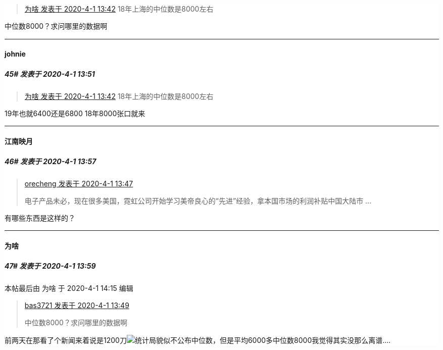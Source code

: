 

<blockquote><a href="httphttps://bbs.saraba1st.com/2b/forum.php?mod=redirect&amp;goto=findpost&amp;pid=46943776&amp;ptid=1921929" target="_blank">为啥 发表于 2020-4-1 13:42</a>
18年上海的中位数是8000左右</blockquote>
中位数8000？求问哪里的数据啊







-----

####  johnie  
##### 45#       发表于 2020-4-1 13:51



<blockquote><a href="httphttps://bbs.saraba1st.com/2b/forum.php?mod=redirect&amp;goto=findpost&amp;pid=46943776&amp;ptid=1921929" target="_blank">为啥 发表于 2020-4-1 13:42</a>
18年上海的中位数是8000左右</blockquote>
19年也就6400还是6800
18年8000张口就来







-----

####  江南映月  
##### 46#       发表于 2020-4-1 13:57



<blockquote><a href="httphttps://bbs.saraba1st.com/2b/forum.php?mod=redirect&amp;goto=findpost&amp;pid=46943817&amp;ptid=1921929" target="_blank">orecheng 发表于 2020-4-1 13:47</a>

电子产品未必，现在很多美国，霓虹公司开始学习美帝良心的“先进”经验，拿本国市场的利润补贴中国大陆市 ...</blockquote>
有哪些东西是这样的？







-----

####  为啥  
##### 47#       发表于 2020-4-1 13:59



 本帖最后由 为啥 于 2020-4-1 14:15 编辑 
<blockquote><a href="httphttps://bbs.saraba1st.com/2b/forum.php?mod=redirect&amp;goto=findpost&amp;pid=46943832&amp;ptid=1921929" target="_blank">bas3721 发表于 2020-4-1 13:49</a>

中位数8000？求问哪里的数据啊</blockquote>
前两天在那看了个新闻来着说是1200刀<img src="https://static.saraba1st.com/image/smiley/face2017/001.png" referrerpolicy="no-referrer">统计局貌似不公布中位数，但是平均6000多中位数8000我觉得其实没那么离谱....
